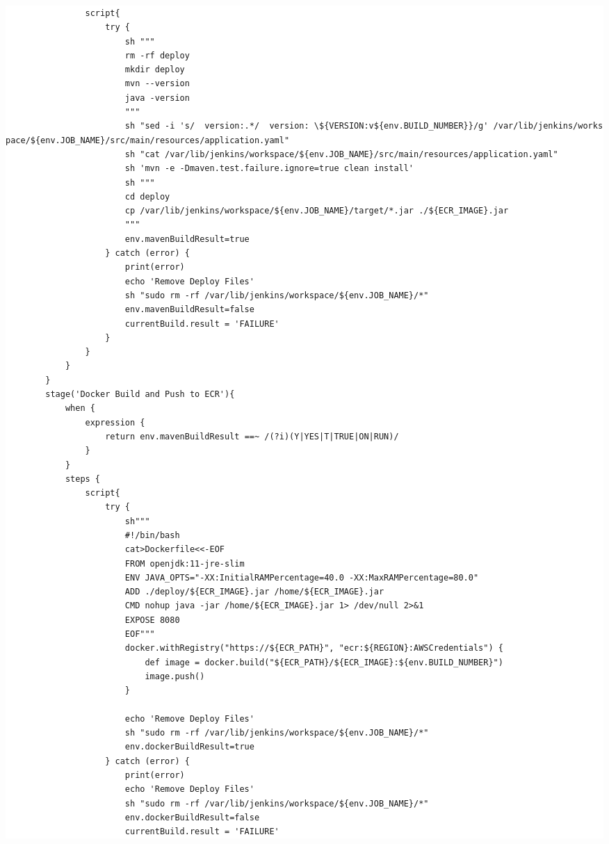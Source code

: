 ```
                script{
                    try {
                        sh """
                        rm -rf deploy
                        mkdir deploy
                        mvn --version
                        java -version
                        """
                        sh "sed -i 's/  version:.*/  version: \${VERSION:v${env.BUILD_NUMBER}}/g' /var/lib/jenkins/workspace/${env.JOB_NAME}/src/main/resources/application.yaml"
                        sh "cat /var/lib/jenkins/workspace/${env.JOB_NAME}/src/main/resources/application.yaml"
                        sh 'mvn -e -Dmaven.test.failure.ignore=true clean install'
                        sh """
                        cd deploy
                        cp /var/lib/jenkins/workspace/${env.JOB_NAME}/target/*.jar ./${ECR_IMAGE}.jar
                        """
                        env.mavenBuildResult=true
                    } catch (error) {
                        print(error)
                        echo 'Remove Deploy Files'
                        sh "sudo rm -rf /var/lib/jenkins/workspace/${env.JOB_NAME}/*"
                        env.mavenBuildResult=false
                        currentBuild.result = 'FAILURE'
                    }
                }
            }
        }
        stage('Docker Build and Push to ECR'){
            when {
                expression {
                    return env.mavenBuildResult ==~ /(?i)(Y|YES|T|TRUE|ON|RUN)/
                }
            }
            steps {
                script{
                    try {
                        sh"""
                        #!/bin/bash
                        cat>Dockerfile<<-EOF
                        FROM openjdk:11-jre-slim
                        ENV JAVA_OPTS="-XX:InitialRAMPercentage=40.0 -XX:MaxRAMPercentage=80.0"
                        ADD ./deploy/${ECR_IMAGE}.jar /home/${ECR_IMAGE}.jar
                        CMD nohup java -jar /home/${ECR_IMAGE}.jar 1> /dev/null 2>&1
                        EXPOSE 8080
                        EOF"""
                        docker.withRegistry("https://${ECR_PATH}", "ecr:${REGION}:AWSCredentials") {
                            def image = docker.build("${ECR_PATH}/${ECR_IMAGE}:${env.BUILD_NUMBER}")
                            image.push()
                        }
                        
                        echo 'Remove Deploy Files'
                        sh "sudo rm -rf /var/lib/jenkins/workspace/${env.JOB_NAME}/*"
                        env.dockerBuildResult=true
                    } catch (error) {
                        print(error)
                        echo 'Remove Deploy Files'
                        sh "sudo rm -rf /var/lib/jenkins/workspace/${env.JOB_NAME}/*"
                        env.dockerBuildResult=false
                        currentBuild.result = 'FAILURE'
```